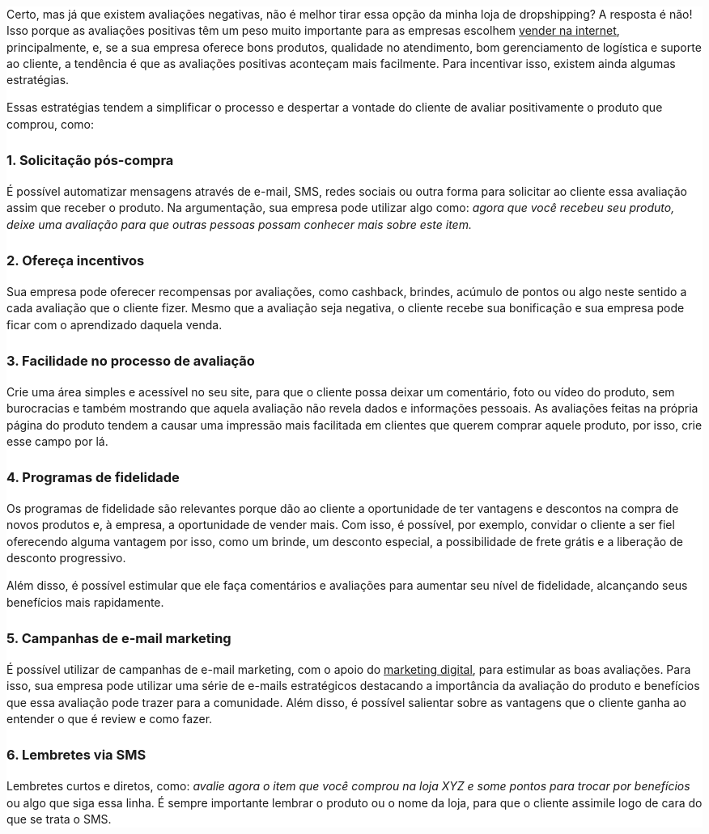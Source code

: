 Certo, mas já que existem avaliações negativas, não é melhor tirar essa opção da minha loja de dropshipping? A resposta é não! Isso porque as avaliações positivas têm um peso muito importante para as empresas escolhem [vender na internet](https://meubolso.mercadopago.com.br/redes-sociais-vender-na-internet-dropshipping), principalmente, e, se a sua empresa oferece bons produtos, qualidade no atendimento, bom gerenciamento de logística e suporte ao cliente, a tendência é que as avaliações positivas aconteçam mais facilmente. Para incentivar isso, existem ainda algumas estratégias.

Essas estratégias tendem a simplificar o processo e despertar a vontade do cliente de avaliar positivamente o produto que comprou, como:

### 1. Solicitação pós-compra

É possível automatizar mensagens através de e-mail, SMS, redes sociais ou outra forma para solicitar ao cliente essa avaliação assim que receber o produto. Na argumentação, sua empresa pode utilizar algo como: *agora que você recebeu seu produto, deixe uma avaliação para que outras pessoas possam conhecer mais sobre este item.*

### 

### 2. Ofereça incentivos

Sua empresa pode oferecer recompensas por avaliações, como cashback, brindes, acúmulo de pontos ou algo neste sentido a cada avaliação que o cliente fizer. Mesmo que a avaliação seja negativa, o cliente recebe sua bonificação e sua empresa pode ficar com o aprendizado daquela venda.

### 3. Facilidade no processo de avaliação

Crie uma área simples e acessível no seu site, para que o cliente possa deixar um comentário, foto ou vídeo do produto, sem burocracias e também mostrando que aquela avaliação não revela dados e informações pessoais. As avaliações feitas na própria página do produto tendem a causar uma impressão mais facilitada em clientes que querem comprar aquele produto, por isso, crie esse campo por lá.

### 4. Programas de fidelidade

Os programas de fidelidade são relevantes porque dão ao cliente a oportunidade de ter vantagens e descontos na compra de novos produtos e, à empresa, a oportunidade de vender mais. Com isso, é possível, por exemplo, convidar o cliente a ser fiel oferecendo alguma vantagem por isso, como um brinde, um desconto especial, a possibilidade de frete grátis e a liberação de desconto progressivo.

Além disso, é possível estimular que ele faça comentários e avaliações para aumentar seu nível de fidelidade, alcançando seus benefícios mais rapidamente.

### 5. Campanhas de e-mail marketing

É possível utilizar de campanhas de e-mail marketing, com o apoio do [marketing digital](https://meubolso.mercadopago.com.br/marketing-digital-para-empresas-de-dropshipping), para estimular as boas avaliações. Para isso, sua empresa pode utilizar uma série de e-mails estratégicos destacando a importância da avaliação do produto e benefícios que essa avaliação pode trazer para a comunidade. Além disso, é possível salientar sobre as vantagens que o cliente ganha ao entender o que é review e como fazer.

### 6. Lembretes via SMS

Lembretes curtos e diretos, como: *avalie agora o item que você comprou na loja XYZ e some pontos para trocar por benefícios* ou algo que siga essa linha. É sempre importante lembrar o produto ou o nome da loja, para que o cliente assimile logo de cara do que se trata o SMS.
